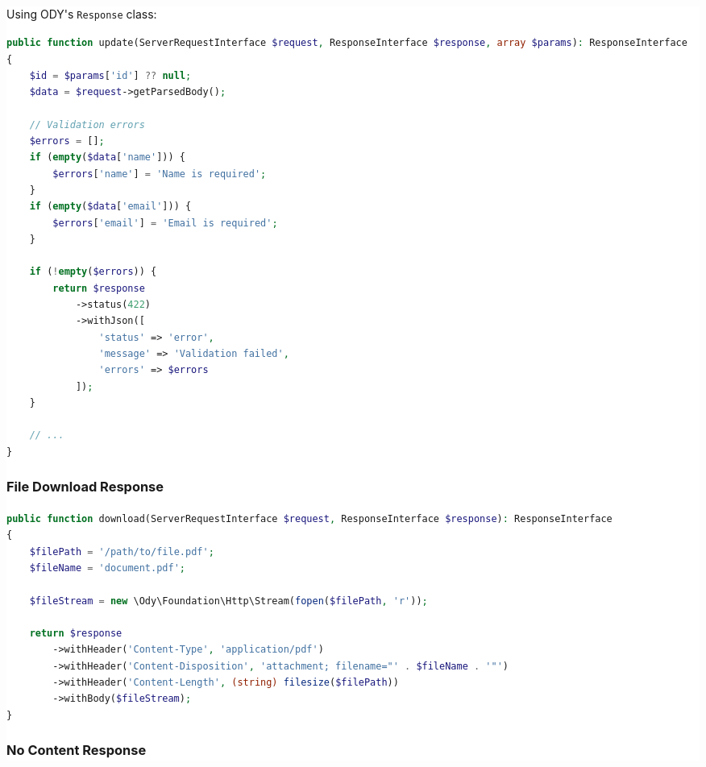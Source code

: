 Using ODY's `Response` class:

```php
public function update(ServerRequestInterface $request, ResponseInterface $response, array $params): ResponseInterface
{
    $id = $params['id'] ?? null;
    $data = $request->getParsedBody();
    
    // Validation errors
    $errors = [];
    if (empty($data['name'])) {
        $errors['name'] = 'Name is required';
    }
    if (empty($data['email'])) {
        $errors['email'] = 'Email is required';
    }
    
    if (!empty($errors)) {
        return $response
            ->status(422)
            ->withJson([
                'status' => 'error',
                'message' => 'Validation failed',
                'errors' => $errors
            ]);
    }
    
    // ...
}
```

### File Download Response

```php
public function download(ServerRequestInterface $request, ResponseInterface $response): ResponseInterface
{
    $filePath = '/path/to/file.pdf';
    $fileName = 'document.pdf';
    
    $fileStream = new \Ody\Foundation\Http\Stream(fopen($filePath, 'r'));
    
    return $response
        ->withHeader('Content-Type', 'application/pdf')
        ->withHeader('Content-Disposition', 'attachment; filename="' . $fileName . '"')
        ->withHeader('Content-Length', (string) filesize($filePath))
        ->withBody($fileStream);
}
```

### No Content Response
